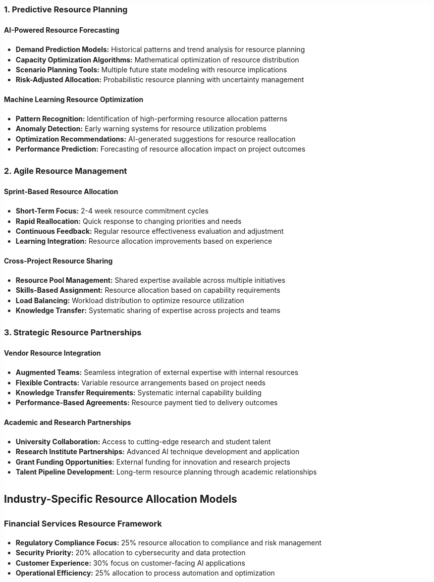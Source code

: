 ### 1. Predictive Resource Planning

#### AI-Powered Resource Forecasting
- **Demand Prediction Models:** Historical patterns and trend analysis for resource planning
- **Capacity Optimization Algorithms:** Mathematical optimization of resource distribution
- **Scenario Planning Tools:** Multiple future state modeling with resource implications
- **Risk-Adjusted Allocation:** Probabilistic resource planning with uncertainty management

#### Machine Learning Resource Optimization
- **Pattern Recognition:** Identification of high-performing resource allocation patterns
- **Anomaly Detection:** Early warning systems for resource utilization problems
- **Optimization Recommendations:** AI-generated suggestions for resource reallocation
- **Performance Prediction:** Forecasting of resource allocation impact on project outcomes

### 2. Agile Resource Management

#### Sprint-Based Resource Allocation
- **Short-Term Focus:** 2-4 week resource commitment cycles
- **Rapid Reallocation:** Quick response to changing priorities and needs
- **Continuous Feedback:** Regular resource effectiveness evaluation and adjustment
- **Learning Integration:** Resource allocation improvements based on experience

#### Cross-Project Resource Sharing
- **Resource Pool Management:** Shared expertise available across multiple initiatives
- **Skills-Based Assignment:** Resource allocation based on capability requirements
- **Load Balancing:** Workload distribution to optimize resource utilization
- **Knowledge Transfer:** Systematic sharing of expertise across projects and teams

### 3. Strategic Resource Partnerships

#### Vendor Resource Integration
- **Augmented Teams:** Seamless integration of external expertise with internal resources
- **Flexible Contracts:** Variable resource arrangements based on project needs
- **Knowledge Transfer Requirements:** Systematic internal capability building
- **Performance-Based Agreements:** Resource payment tied to delivery outcomes

#### Academic and Research Partnerships
- **University Collaboration:** Access to cutting-edge research and student talent
- **Research Institute Partnerships:** Advanced AI technique development and application
- **Grant Funding Opportunities:** External funding for innovation and research projects
- **Talent Pipeline Development:** Long-term resource planning through academic relationships

## Industry-Specific Resource Allocation Models

### Financial Services Resource Framework
- **Regulatory Compliance Focus:** 25% resource allocation to compliance and risk management
- **Security Priority:** 20% allocation to cybersecurity and data protection
- **Customer Experience:** 30% focus on customer-facing AI applications
- **Operational Efficiency:** 25% allocation to process automation and optimization
